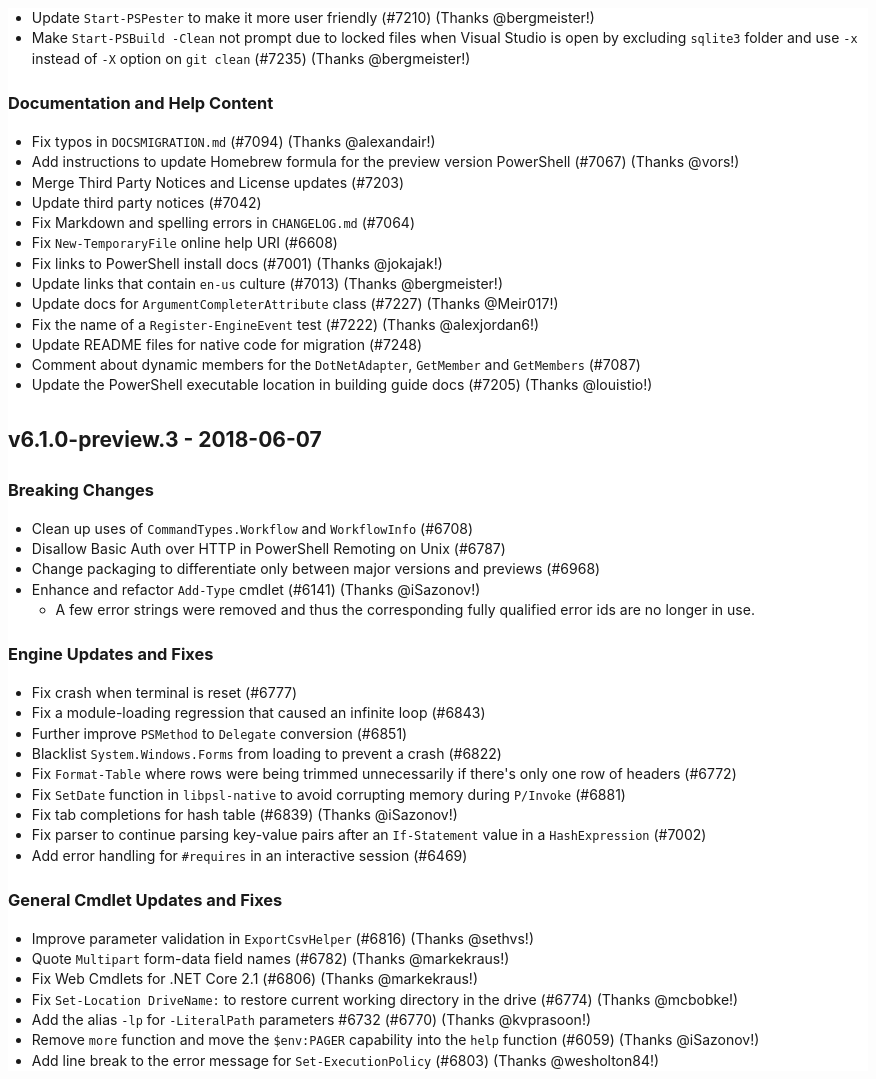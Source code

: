 - Update `Start-PSPester` to make it more user friendly (#7210) (Thanks @bergmeister!)
- Make `Start-PSBuild -Clean` not prompt due to locked files when Visual Studio is open by excluding `sqlite3` folder and use `-x` instead of `-X` option on `git clean` (#7235) (Thanks @bergmeister!)

### Documentation and Help Content

- Fix typos in `DOCSMIGRATION.md` (#7094) (Thanks @alexandair!)
- Add instructions to update Homebrew formula for the preview version PowerShell (#7067) (Thanks @vors!)
- Merge Third Party Notices and License updates (#7203)
- Update third party notices (#7042)
- Fix Markdown and spelling errors in `CHANGELOG.md` (#7064)
- Fix `New-TemporaryFile` online help URI (#6608)
- Fix links to PowerShell install docs (#7001) (Thanks @jokajak!)
- Update links that contain `en-us` culture (#7013) (Thanks @bergmeister!)
- Update docs for `ArgumentCompleterAttribute` class (#7227) (Thanks @Meir017!)
- Fix the name of a `Register-EngineEvent` test (#7222) (Thanks @alexjordan6!)
- Update README files for native code for migration (#7248)
- Comment about dynamic members for the `DotNetAdapter`, `GetMember` and `GetMembers` (#7087)
- Update the PowerShell executable location in building guide docs (#7205) (Thanks @louistio!)

## v6.1.0-preview.3 - 2018-06-07

### Breaking Changes

- Clean up uses of `CommandTypes.Workflow` and `WorkflowInfo` (#6708)
- Disallow Basic Auth over HTTP in PowerShell Remoting on Unix (#6787)
- Change packaging to differentiate only between major versions and previews (#6968)
- Enhance and refactor `Add-Type` cmdlet (#6141) (Thanks @iSazonov!)
    - A few error strings were removed and thus the corresponding fully qualified error ids are no longer in use.

### Engine Updates and Fixes

- Fix crash when terminal is reset (#6777)
- Fix a module-loading regression that caused an infinite loop (#6843)
- Further improve `PSMethod` to `Delegate` conversion (#6851)
- Blacklist `System.Windows.Forms` from loading to prevent a crash (#6822)
- Fix `Format-Table` where rows were being trimmed unnecessarily if there's only one row of headers (#6772)
- Fix `SetDate` function in `libpsl-native` to avoid corrupting memory during `P/Invoke` (#6881)
- Fix tab completions for hash table (#6839) (Thanks @iSazonov!)
- Fix parser to continue parsing key-value pairs after an `If-Statement` value in a `HashExpression` (#7002)
- Add error handling for `#requires` in an interactive session (#6469)

### General Cmdlet Updates and Fixes

- Improve parameter validation in `ExportCsvHelper` (#6816) (Thanks @sethvs!)
- Quote `Multipart` form-data field names (#6782) (Thanks @markekraus!)
- Fix Web Cmdlets for .NET Core 2.1 (#6806) (Thanks @markekraus!)
- Fix `Set-Location DriveName:` to restore current working directory in the drive (#6774) (Thanks @mcbobke!)
- Add the alias `-lp` for `-LiteralPath` parameters #6732 (#6770) (Thanks @kvprasoon!)
- Remove `more` function and move the `$env:PAGER` capability into the `help` function (#6059) (Thanks @iSazonov!)
- Add line break to the error message for `Set-ExecutionPolicy` (#6803) (Thanks @wesholton84!)
